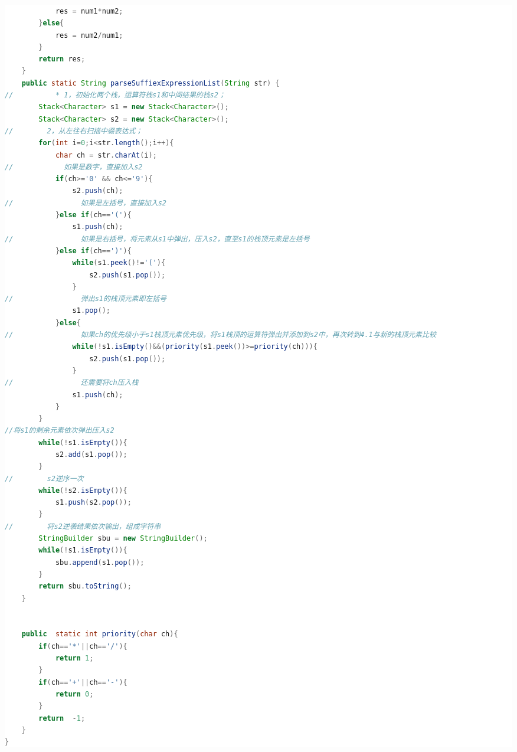```java
            res = num1*num2;
        }else{
            res = num2/num1;
        }
        return res;
    }
    public static String parseSuffiexExpressionList(String str) {
//          * 1，初始化两个栈，运算符栈s1和中间结果的栈s2；
        Stack<Character> s1 = new Stack<Character>();
        Stack<Character> s2 = new Stack<Character>();
//        2，从左往右扫描中缀表达式；
        for(int i=0;i<str.length();i++){
            char ch = str.charAt(i);
//            如果是数字，直接加入s2
            if(ch>='0' && ch<='9'){
                s2.push(ch);
//                如果是左括号，直接加入s2
            }else if(ch=='('){
                s1.push(ch);
//                如果是右括号，将元素从s1中弹出，压入s2，直至s1的栈顶元素是左括号
            }else if(ch==')'){
                while(s1.peek()!='('){
                    s2.push(s1.pop());
                }
//                弹出s1的栈顶元素即左括号
                s1.pop();
            }else{
//                如果ch的优先级小于s1栈顶元素优先级，将s1栈顶的运算符弹出并添加到s2中，再次转到4.1与新的栈顶元素比较
                while(!s1.isEmpty()&&(priority(s1.peek())>=priority(ch))){
                    s2.push(s1.pop());
                }
//                还需要将ch压入栈
                s1.push(ch);
            }
        }
//将s1的剩余元素依次弹出压入s2
        while(!s1.isEmpty()){
            s2.add(s1.pop());
        }
//        s2逆序一次
        while(!s2.isEmpty()){
            s1.push(s2.pop());
        }
//        将s2逆袭结果依次输出，组成字符串
        StringBuilder sbu = new StringBuilder();
        while(!s1.isEmpty()){
            sbu.append(s1.pop());
        }
        return sbu.toString();
    }


    public  static int priority(char ch){
        if(ch=='*'||ch=='/'){
            return 1;
        }
        if(ch=='+'||ch=='-'){
            return 0;
        }
        return  -1;
    }
}

```